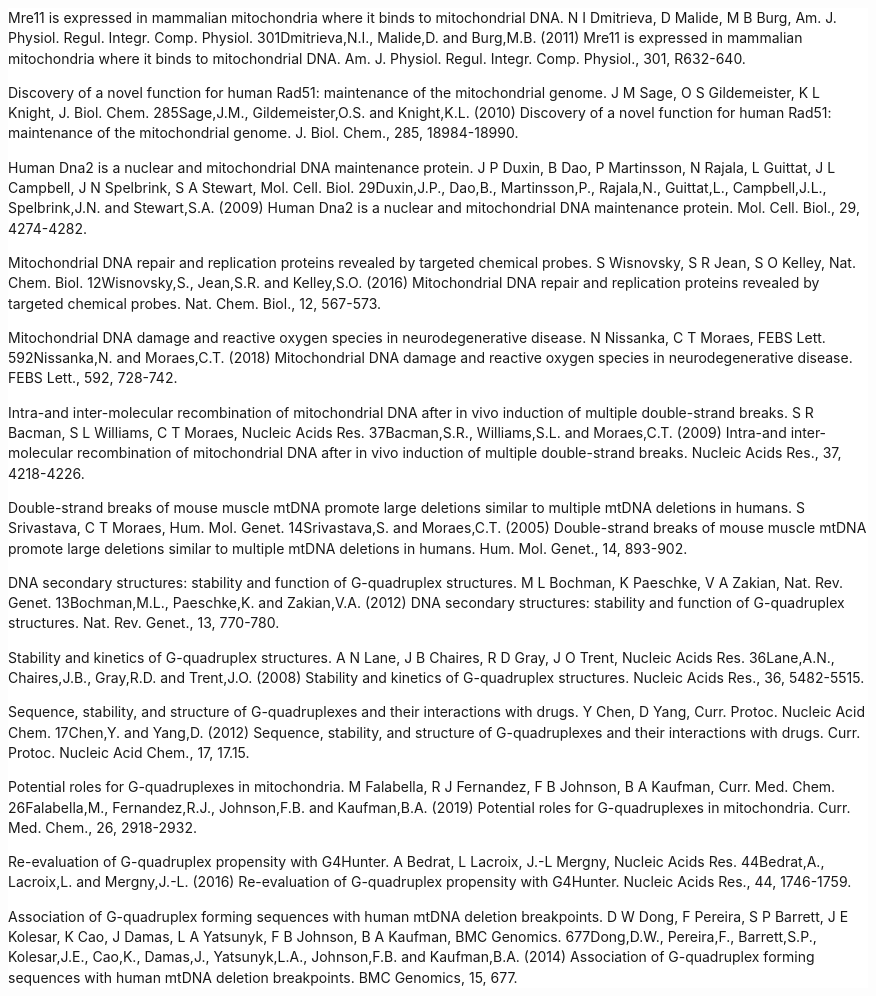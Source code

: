 Mre11 is expressed in mammalian mitochondria where it binds to mitochondrial DNA. N I Dmitrieva, D Malide, M B Burg, Am. J. Physiol. Regul. Integr. Comp. Physiol. 301Dmitrieva,N.I., Malide,D. and Burg,M.B. (2011) Mre11 is expressed in mammalian mitochondria where it binds to mitochondrial DNA. Am. J. Physiol. Regul. Integr. Comp. Physiol., 301, R632-640.

Discovery of a novel function for human Rad51: maintenance of the mitochondrial genome. J M Sage, O S Gildemeister, K L Knight, J. Biol. Chem. 285Sage,J.M., Gildemeister,O.S. and Knight,K.L. (2010) Discovery of a novel function for human Rad51: maintenance of the mitochondrial genome. J. Biol. Chem., 285, 18984-18990.

Human Dna2 is a nuclear and mitochondrial DNA maintenance protein. J P Duxin, B Dao, P Martinsson, N Rajala, L Guittat, J L Campbell, J N Spelbrink, S A Stewart, Mol. Cell. Biol. 29Duxin,J.P., Dao,B., Martinsson,P., Rajala,N., Guittat,L., Campbell,J.L., Spelbrink,J.N. and Stewart,S.A. (2009) Human Dna2 is a nuclear and mitochondrial DNA maintenance protein. Mol. Cell. Biol., 29, 4274-4282.

Mitochondrial DNA repair and replication proteins revealed by targeted chemical probes. S Wisnovsky, S R Jean, S O Kelley, Nat. Chem. Biol. 12Wisnovsky,S., Jean,S.R. and Kelley,S.O. (2016) Mitochondrial DNA repair and replication proteins revealed by targeted chemical probes. Nat. Chem. Biol., 12, 567-573.

Mitochondrial DNA damage and reactive oxygen species in neurodegenerative disease. N Nissanka, C T Moraes, FEBS Lett. 592Nissanka,N. and Moraes,C.T. (2018) Mitochondrial DNA damage and reactive oxygen species in neurodegenerative disease. FEBS Lett., 592, 728-742.

Intra-and inter-molecular recombination of mitochondrial DNA after in vivo induction of multiple double-strand breaks. S R Bacman, S L Williams, C T Moraes, Nucleic Acids Res. 37Bacman,S.R., Williams,S.L. and Moraes,C.T. (2009) Intra-and inter-molecular recombination of mitochondrial DNA after in vivo induction of multiple double-strand breaks. Nucleic Acids Res., 37, 4218-4226.

Double-strand breaks of mouse muscle mtDNA promote large deletions similar to multiple mtDNA deletions in humans. S Srivastava, C T Moraes, Hum. Mol. Genet. 14Srivastava,S. and Moraes,C.T. (2005) Double-strand breaks of mouse muscle mtDNA promote large deletions similar to multiple mtDNA deletions in humans. Hum. Mol. Genet., 14, 893-902.

DNA secondary structures: stability and function of G-quadruplex structures. M L Bochman, K Paeschke, V A Zakian, Nat. Rev. Genet. 13Bochman,M.L., Paeschke,K. and Zakian,V.A. (2012) DNA secondary structures: stability and function of G-quadruplex structures. Nat. Rev. Genet., 13, 770-780.

Stability and kinetics of G-quadruplex structures. A N Lane, J B Chaires, R D Gray, J O Trent, Nucleic Acids Res. 36Lane,A.N., Chaires,J.B., Gray,R.D. and Trent,J.O. (2008) Stability and kinetics of G-quadruplex structures. Nucleic Acids Res., 36, 5482-5515.

Sequence, stability, and structure of G-quadruplexes and their interactions with drugs. Y Chen, D Yang, Curr. Protoc. Nucleic Acid Chem. 17Chen,Y. and Yang,D. (2012) Sequence, stability, and structure of G-quadruplexes and their interactions with drugs. Curr. Protoc. Nucleic Acid Chem., 17, 17.15.

Potential roles for G-quadruplexes in mitochondria. M Falabella, R J Fernandez, F B Johnson, B A Kaufman, Curr. Med. Chem. 26Falabella,M., Fernandez,R.J., Johnson,F.B. and Kaufman,B.A. (2019) Potential roles for G-quadruplexes in mitochondria. Curr. Med. Chem., 26, 2918-2932.

Re-evaluation of G-quadruplex propensity with G4Hunter. A Bedrat, L Lacroix, J.-L Mergny, Nucleic Acids Res. 44Bedrat,A., Lacroix,L. and Mergny,J.-L. (2016) Re-evaluation of G-quadruplex propensity with G4Hunter. Nucleic Acids Res., 44, 1746-1759.

Association of G-quadruplex forming sequences with human mtDNA deletion breakpoints. D W Dong, F Pereira, S P Barrett, J E Kolesar, K Cao, J Damas, L A Yatsunyk, F B Johnson, B A Kaufman, BMC Genomics. 677Dong,D.W., Pereira,F., Barrett,S.P., Kolesar,J.E., Cao,K., Damas,J., Yatsunyk,L.A., Johnson,F.B. and Kaufman,B.A. (2014) Association of G-quadruplex forming sequences with human mtDNA deletion breakpoints. BMC Genomics, 15, 677.
